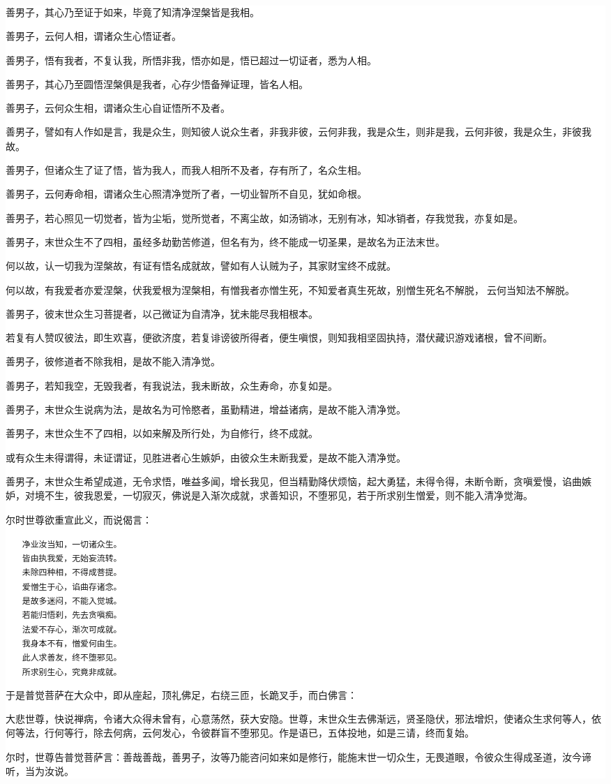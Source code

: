 善男子，其心乃至证于如来，毕竟了知清净涅槃皆是我相。

善男子，云何人相，谓诸众生心悟证者。

善男子，悟有我者，不复认我，所悟非我，悟亦如是，悟已超过一切证者，悉为人相。

善男子，其心乃至圆悟涅槃俱是我者，心存少悟备殚证理，皆名人相。

善男子，云何众生相，谓诸众生心自证悟所不及者。

善男子，譬如有人作如是言，我是众生，则知彼人说众生者，非我非彼，云何非我，我是众生，则非是我，云何非彼，我是众生，非彼我故。

善男子，但诸众生了证了悟，皆为我人，而我人相所不及者，存有所了，名众生相。

善男子，云何寿命相，谓诸众生心照清净觉所了者，一切业智所不自见，犹如命根。

善男子，若心照见一切觉者，皆为尘垢，觉所觉者，不离尘故，如汤销冰，无别有冰，知冰销者，存我觉我，亦复如是。

善男子，末世众生不了四相，虽经多劫勤苦修道，但名有为，终不能成一切圣果，是故名为正法末世。

何以故，认一切我为涅槃故，有证有悟名成就故，譬如有人认贼为子，其家财宝终不成就。

何以故，有我爱者亦爱涅槃，伏我爱根为涅槃相，有憎我者亦憎生死，不知爱者真生死故，别憎生死名不解脱， 云何当知法不解脱。

善男子，彼末世众生习菩提者，以己微证为自清净，犹未能尽我相根本。

若复有人赞叹彼法，即生欢喜，便欲济度，若复诽谤彼所得者，便生嗔恨，则知我相坚固执持，潜伏藏识游戏诸根，曾不间断。

善男子，彼修道者不除我相，是故不能入清净觉。

善男子，若知我空，无毁我者，有我说法，我未断故，众生寿命，亦复如是。

善男子，末世众生说病为法，是故名为可怜愍者，虽勤精进，增益诸病，是故不能入清净觉。

善男子，末世众生不了四相，以如来解及所行处，为自修行，终不成就。

或有众生未得谓得，未证谓证，见胜进者心生嫉妒，由彼众生未断我爱，是故不能入清净觉。

善男子，末世众生希望成道，无令求悟，唯益多闻，增长我见，但当精勤降伏烦恼，起大勇猛，未得令得，未断令断，贪嗔爱慢，谄曲嫉妒，对境不生，彼我恩爱，一切寂灭，佛说是入渐次成就，求善知识，不堕邪见，若于所求别生憎爱，则不能入清净觉海。

尔时世尊欲重宣此义，而说偈言：

```
　　净业汝当知，一切诸众生。
　　皆由执我爱，无始妄流转。
　　未除四种相，不得成菩提。
　　爱憎生于心，谄曲存诸念。
　　是故多迷闷，不能入觉城。
　　若能归悟刹，先去贪嗔痴。
　　法爱不存心，渐次可成就。
　　我身本不有，憎爱何由生。
　　此人求善友，终不堕邪见。
　　所求别生心，究竟非成就。
```


于是普觉菩萨在大众中，即从座起，顶礼佛足，右绕三匝，长跪叉手，而白佛言：

大悲世尊，快说禅病，令诸大众得未曾有，心意荡然，获大安隐。世尊，末世众生去佛渐远，贤圣隐伏，邪法增炽，使诸众生求何等人，依何等法，行何等行，除去何病，云何发心，令彼群盲不堕邪见。作是语已，五体投地，如是三请，终而复始。

尔时，世尊告普觉菩萨言：善哉善哉，善男子，汝等乃能咨问如来如是修行，能施末世一切众生，无畏道眼，令彼众生得成圣道，汝今谛听，当为汝说。
